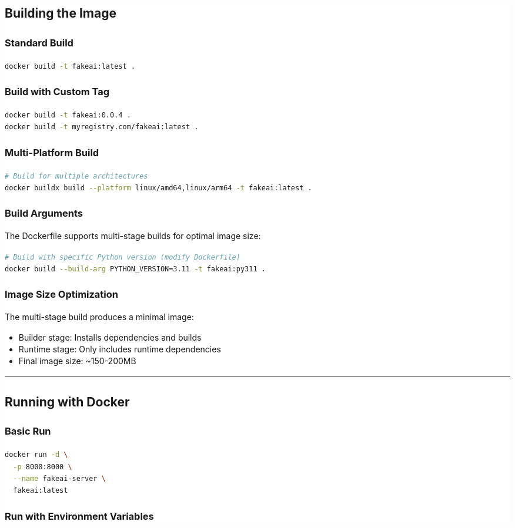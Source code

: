 
## Building the Image

### Standard Build

```bash
docker build -t fakeai:latest .
```

### Build with Custom Tag

```bash
docker build -t fakeai:0.0.4 .
docker build -t myregistry.com/fakeai:latest .
```

### Multi-Platform Build

```bash
# Build for multiple architectures
docker buildx build --platform linux/amd64,linux/arm64 -t fakeai:latest .
```

### Build Arguments

The Dockerfile supports multi-stage builds for optimal image size:

```bash
# Build with specific Python version (modify Dockerfile)
docker build --build-arg PYTHON_VERSION=3.11 -t fakeai:py311 .
```

### Image Size Optimization

The multi-stage build produces a minimal image:
- Builder stage: Installs dependencies and builds
- Runtime stage: Only includes runtime dependencies
- Final image size: ~150-200MB

---

## Running with Docker

### Basic Run

```bash
docker run -d \
  -p 8000:8000 \
  --name fakeai-server \
  fakeai:latest
```

### Run with Environment Variables
